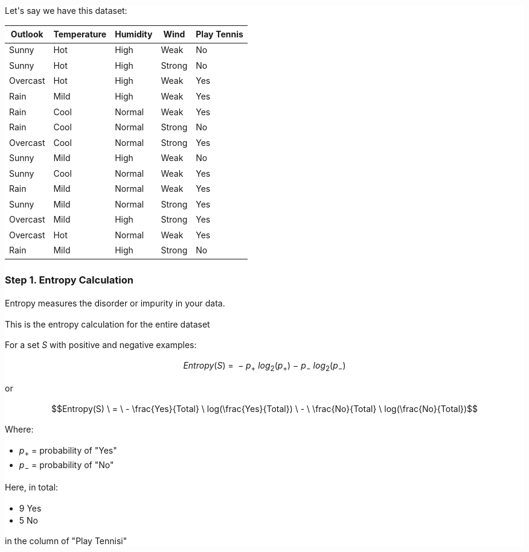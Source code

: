 Let's say we have this dataset:

|Outlook|Temperature|Humidity|Wind|Play Tennis|
|---|---|---|---|---|
|Sunny|Hot|High|Weak|No|
|Sunny|Hot|High|Strong|No|
|Overcast|Hot|High|Weak|Yes|
|Rain|Mild|High|Weak|Yes|
|Rain|Cool|Normal|Weak|Yes|
|Rain|Cool|Normal|Strong|No|
|Overcast|Cool|Normal|Strong|Yes|
|Sunny|Mild|High|Weak|No|
|Sunny|Cool|Normal|Weak|Yes|
|Rain|Mild|Normal|Weak|Yes|
|Sunny|Mild|Normal|Strong|Yes|
|Overcast|Mild|High|Strong|Yes|
|Overcast|Hot|Normal|Weak|Yes|
|Rain|Mild|High|Strong|No|

### Step 1.  **Entropy Calculation**  

Entropy measures the disorder or impurity in your data.

This is the entropy calculation for the entire dataset

For a set $S$ with positive and negative examples:

$$Entropy(S) \ = \ -p_+ \ log_2(p_+) \ - \ p_{-} \ log_2(p_-)$$


or 

$$Entropy(S) \ = \ - \frac{Yes}{Total} \ log(\frac{Yes}{Total}) \ - \ \frac{No}{Total} \ log(\frac{No}{Total})$$

Where:

- $p_+$​ = probability of "Yes"
- $p_-$​ = probability of "No"

Here, in total:

- 9 Yes
- 5 No

in the column of  "Play Tennisi"
